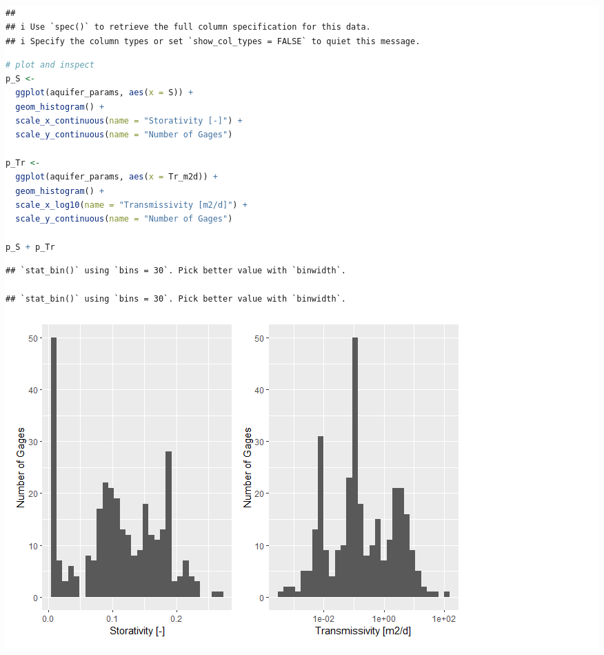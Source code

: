     ## 
    ## i Use `spec()` to retrieve the full column specification for this data.
    ## i Specify the column types or set `show_col_types = FALSE` to quiet this message.

``` r
# plot and inspect
p_S <-
  ggplot(aquifer_params, aes(x = S)) +
  geom_histogram() +
  scale_x_continuous(name = "Storativity [-]") +
  scale_y_continuous(name = "Number of Gages")

p_Tr <-
  ggplot(aquifer_params, aes(x = Tr_m2d)) +
  geom_histogram() +
  scale_x_log10(name = "Transmissivity [m2/d]") +
  scale_y_continuous(name = "Number of Gages")

p_S + p_Tr 
```

    ## `stat_bin()` using `bins = 30`. Pick better value with `binwidth`.

    ## `stat_bin()` using `bins = 30`. Pick better value with `binwidth`.

![](CalculateDepletion_files/figure-gfm/unnamed-chunk-2-1.png)
